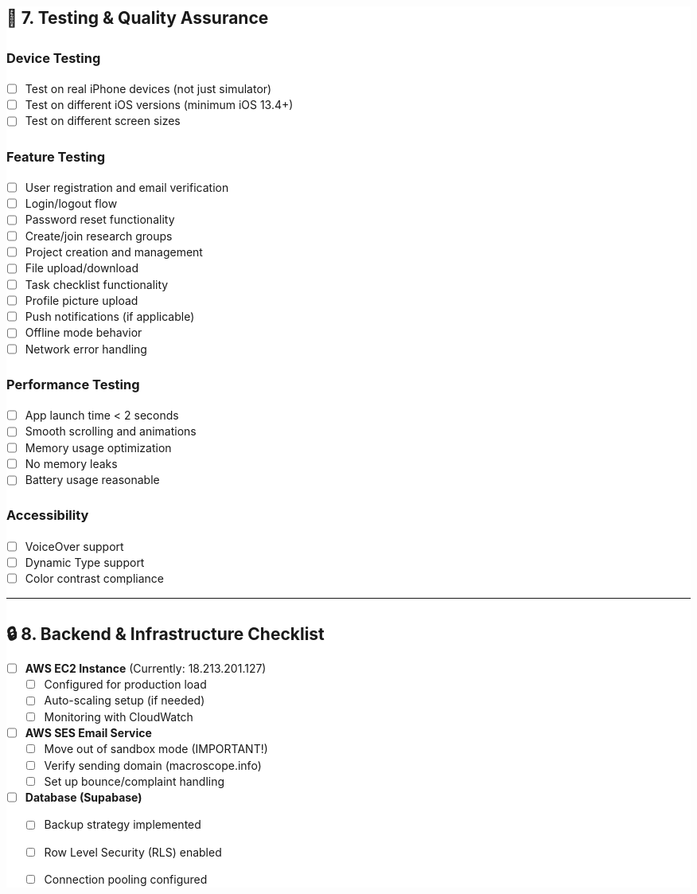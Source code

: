 
## 🧪 7. Testing & Quality Assurance
### Device Testing
- [ ] Test on real iPhone devices (not just simulator)
- [ ] Test on different iOS versions (minimum iOS 13.4+)
- [ ] Test on different screen sizes

### Feature Testing
- [ ] User registration and email verification
- [ ] Login/logout flow
- [ ] Password reset functionality
- [ ] Create/join research groups
- [ ] Project creation and management
- [ ] File upload/download
- [ ] Task checklist functionality
- [ ] Profile picture upload
- [ ] Push notifications (if applicable)
- [ ] Offline mode behavior
- [ ] Network error handling

### Performance Testing
- [ ] App launch time < 2 seconds
- [ ] Smooth scrolling and animations
- [ ] Memory usage optimization
- [ ] No memory leaks
- [ ] Battery usage reasonable

### Accessibility
- [ ] VoiceOver support
- [ ] Dynamic Type support
- [ ] Color contrast compliance

---

## 🔒 8. Backend & Infrastructure Checklist
- [ ] **AWS EC2 Instance** (Currently: 18.213.201.127)
  - [ ] Configured for production load
  - [ ] Auto-scaling setup (if needed)
  - [ ] Monitoring with CloudWatch
  
- [ ] **AWS SES Email Service**
  - [ ] Move out of sandbox mode (IMPORTANT!)
  - [ ] Verify sending domain (macroscope.info)
  - [ ] Set up bounce/complaint handling
  
- [ ] **Database (Supabase)**
  - [ ] Backup strategy implemented
  - [ ] Row Level Security (RLS) enabled
  - [ ] Connection pooling configured
  